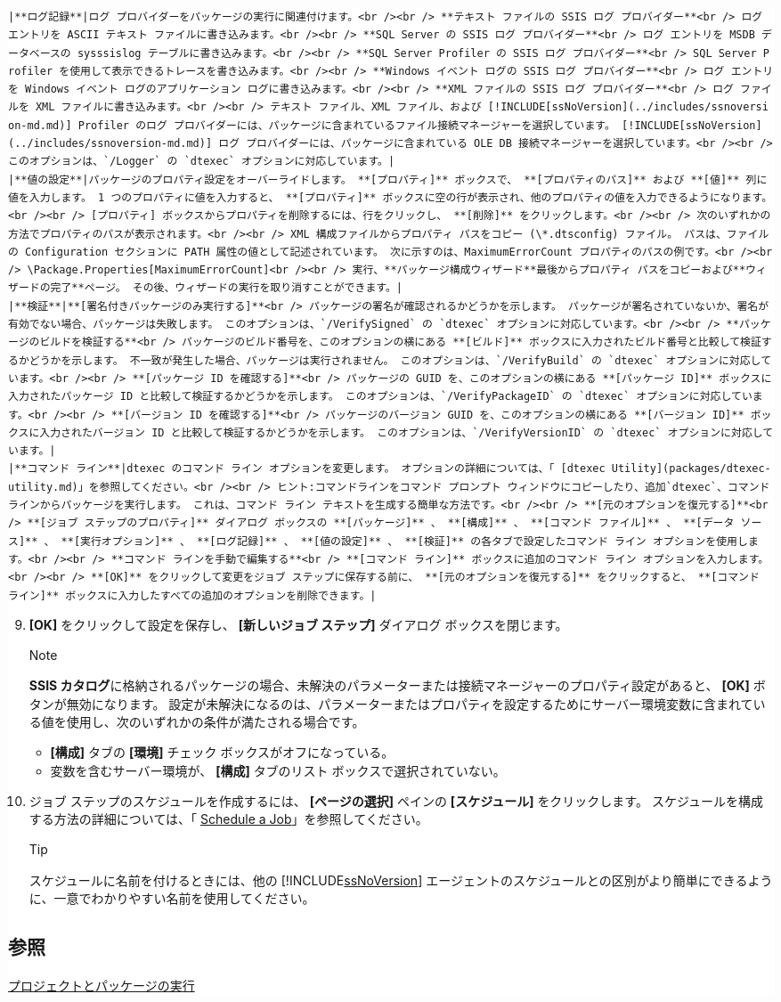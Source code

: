    |**ログ記録**|ログ プロバイダーをパッケージの実行に関連付けます。<br /><br /> **テキスト ファイルの SSIS ログ プロバイダー**<br /> ログ エントリを ASCII テキスト ファイルに書き込みます。<br /><br /> **SQL Server の SSIS ログ プロバイダー**<br /> ログ エントリを MSDB データベースの sysssislog テーブルに書き込みます。<br /><br /> **SQL Server Profiler の SSIS ログ プロバイダー**<br /> SQL Server Profiler を使用して表示できるトレースを書き込みます。<br /><br /> **Windows イベント ログの SSIS ログ プロバイダー**<br /> ログ エントリを Windows イベント ログのアプリケーション ログに書き込みます。<br /><br /> **XML ファイルの SSIS ログ プロバイダー**<br /> ログ ファイルを XML ファイルに書き込みます。<br /><br /> テキスト ファイル、XML ファイル、および [!INCLUDE[ssNoVersion](../includes/ssnoversion-md.md)] Profiler のログ プロバイダーには、パッケージに含まれているファイル接続マネージャーを選択しています。 [!INCLUDE[ssNoVersion](../includes/ssnoversion-md.md)] ログ プロバイダーには、パッケージに含まれている OLE DB 接続マネージャーを選択しています。<br /><br /> このオプションは、`/Logger` の `dtexec` オプションに対応しています。|  
    |**値の設定**|パッケージのプロパティ設定をオーバーライドします。 **[プロパティ]** ボックスで、 **[プロパティのパス]** および **[値]** 列に値を入力します。 1 つのプロパティに値を入力すると、 **[プロパティ]** ボックスに空の行が表示され、他のプロパティの値を入力できるようになります。<br /><br /> [プロパティ] ボックスからプロパティを削除するには、行をクリックし、 **[削除]** をクリックします。<br /><br /> 次のいずれかの方法でプロパティのパスが表示されます。<br /><br /> XML 構成ファイルからプロパティ パスをコピー (\*.dtsconfig) ファイル。 パスは、ファイルの Configuration セクションに PATH 属性の値として記述されています。 次に示すのは、MaximumErrorCount プロパティのパスの例です。<br /><br /> \Package.Properties[MaximumErrorCount]<br /><br /> 実行、**パッケージ構成ウィザード**最後からプロパティ パスをコピーおよび**ウィザードの完了**ページ。 その後、ウィザードの実行を取り消すことができます。|  
    |**検証**|**[署名付きパッケージのみ実行する]**<br /> パッケージの署名が確認されるかどうかを示します。 パッケージが署名されていないか、署名が有効でない場合、パッケージは失敗します。 このオプションは、`/VerifySigned` の `dtexec` オプションに対応しています。<br /><br /> **パッケージのビルドを検証する**<br /> パッケージのビルド番号を、このオプションの横にある **[ビルド]** ボックスに入力されたビルド番号と比較して検証するかどうかを示します。 不一致が発生した場合、パッケージは実行されません。 このオプションは、`/VerifyBuild` の `dtexec` オプションに対応しています。<br /><br /> **[パッケージ ID を確認する]**<br /> パッケージの GUID を、このオプションの横にある **[パッケージ ID]** ボックスに入力されたパッケージ ID と比較して検証するかどうかを示します。 このオプションは、`/VerifyPackageID` の `dtexec` オプションに対応しています。<br /><br /> **[バージョン ID を確認する]**<br /> パッケージのバージョン GUID を、このオプションの横にある **[バージョン ID]** ボックスに入力されたバージョン ID と比較して検証するかどうかを示します。 このオプションは、`/VerifyVersionID` の `dtexec` オプションに対応しています。|  
    |**コマンド ライン**|dtexec のコマンド ライン オプションを変更します。 オプションの詳細については、「 [dtexec Utility](packages/dtexec-utility.md)」を参照してください。<br /><br /> ヒント:コマンドラインをコマンド プロンプト ウィンドウにコピーしたり、追加`dtexec`、コマンドラインからパッケージを実行します。 これは、コマンド ライン テキストを生成する簡単な方法です。<br /><br /> **[元のオプションを復元する]**<br /> **[ジョブ ステップのプロパティ]** ダイアログ ボックスの **[パッケージ]** 、 **[構成]** 、 **[コマンド ファイル]** 、 **[データ ソース]** 、 **[実行オプション]** 、 **[ログ記録]** 、 **[値の設定]** 、 **[検証]** の各タブで設定したコマンド ライン オプションを使用します。<br /><br /> **コマンド ラインを手動で編集する**<br /> **[コマンド ライン]** ボックスに追加のコマンド ライン オプションを入力します。<br /><br /> **[OK]** をクリックして変更をジョブ ステップに保存する前に、 **[元のオプションを復元する]** をクリックすると、 **[コマンド ライン]** ボックスに入力したすべての追加のオプションを削除できます。|  
  
9. **[OK]** をクリックして設定を保存し、 **[新しいジョブ ステップ]** ダイアログ ボックスを閉じます。  
  
    > [!NOTE]  
    >  **SSIS カタログ**に格納されるパッケージの場合、未解決のパラメーターまたは接続マネージャーのプロパティ設定があると、 **[OK]** ボタンが無効になります。 設定が未解決になるのは、パラメーターまたはプロパティを設定するためにサーバー環境変数に含まれている値を使用し、次のいずれかの条件が満たされる場合です。  
    >   
    >  -   **[構成]** タブの **[環境]** チェック ボックスがオフになっている。  
    > -   変数を含むサーバー環境が、 **[構成]** タブのリスト ボックスで選択されていない。  
  
10. ジョブ ステップのスケジュールを作成するには、 **[ページの選択]** ペインの **[スケジュール]** をクリックします。 スケジュールを構成する方法の詳細については、「 [Schedule a Job](../ssms/agent/schedule-a-job.md)」を参照してください。  
  
    > [!TIP]  
    >  スケジュールに名前を付けるときには、他の [!INCLUDE[ssNoVersion](../includes/ssnoversion-md.md)] エージェントのスケジュールとの区別がより簡単にできるように、一意でわかりやすい名前を使用してください。  
  
## <a name="see-also"></a>参照  
 [プロジェクトとパッケージの実行](packages/run-integration-services-ssis-packages.md)  
  
  
